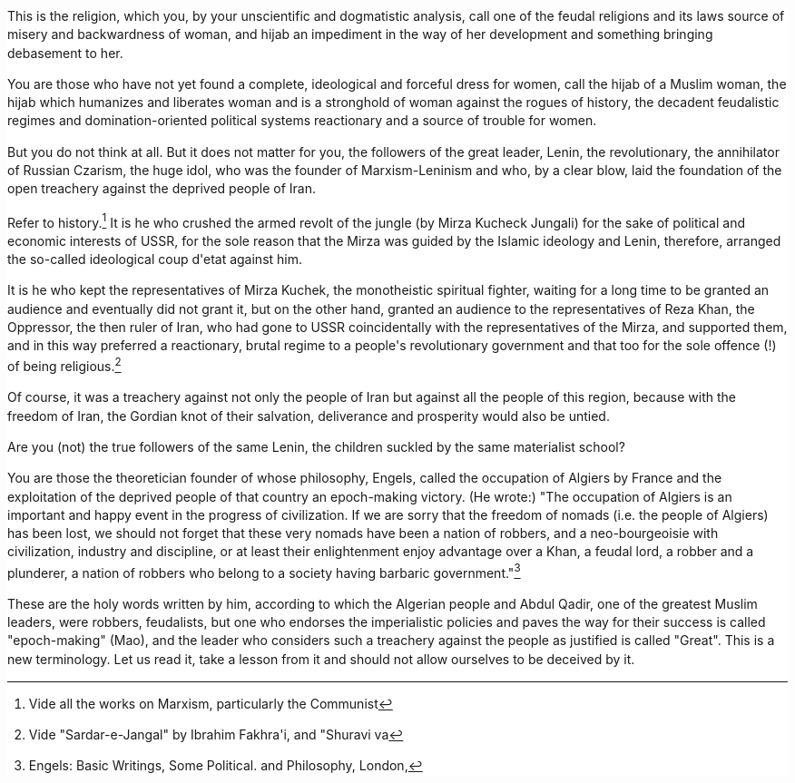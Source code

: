 This is the religion, which you, by your unscientific and dogmatistic
analysis, call one of the feudal religions and its laws source of misery
and backwardness of woman, and hijab an impediment in the way of her
development and something bringing debasement to her.

You are those who have not yet found a complete, ideological and
forceful dress for women, call the hijab of a Muslim woman, the hijab
which humanizes and liberates woman and is a stronghold of woman against
the rogues of history, the decadent feudalistic regimes and
domination-oriented political systems reactionary and a source of
trouble for women.

But you do not think at all. But it does not matter for you, the
followers of the great leader, Lenin, the revolutionary, the annihilator
of Russian Czarism, the huge idol, who was the founder of
Marxism-Leninism and who, by a clear blow, laid the foundation of the
open treachery against the deprived people of Iran.

Refer to history.[^14] It is he who crushed the armed revolt of the
jungle (by Mirza Kucheck Jungali) for the sake of political and economic
interests of USSR, for the sole reason that the Mirza was guided by the
Islamic ideology and Lenin, therefore, arranged the so-called
ideological coup d'etat against him.

It is he who kept the representatives of Mirza Kuchek, the monotheistic
spiritual fighter, waiting for a long time to be granted an audience and
eventually did not grant it, but on the other hand, granted an audience
to the representatives of Reza Khan, the Oppressor, the then ruler of
Iran, who had gone to USSR coincidentally with the representatives of
the Mirza, and supported them, and in this way preferred a reactionary,
brutal regime to a people's revolutionary government and that too for
the sole offence (!) of being religious.[^15]

Of course, it was a treachery against not only the people of Iran but
against all the people of this region, because with the freedom of Iran,
the Gordian knot of their salvation, deliverance and prosperity would
also be untied.

Are you (not) the true followers of the same Lenin, the children suckled
by the same materialist school?

You are those the theoretician founder of whose philosophy, Engels,
called the occupation of Algiers by France and the exploitation of the
deprived people of that country an epoch-making victory. (He wrote:)
"The occupation of Algiers is an important and happy event in the
progress of civilization. If we are sorry that the freedom of nomads
(i.e. the people of Algiers) has been lost, we should not forget that
these very nomads have been a nation of robbers, and a neo-bourgeoisie
with civilization, industry and discipline, or at least their
enlightenment enjoy advantage over a Khan, a feudal lord, a robber and a
plunderer, a nation of robbers who belong to a society having barbaric
government."[^16]

These are the holy words written by him, according to which the Algerian
people and Abdul Qadir, one of the greatest Muslim leaders, were
robbers, feudalists, but one who endorses the imperialistic policies and
paves the way for their success is called "epoch-making" (Mao), and the
leader who considers such a treachery against the people as justified is
called "Great". This is a new terminology. Let us read it, take a lesson
from it and should not allow ourselves to be deceived by it.


[^1]: Surah Nur 24:31.
[^2]: Surah Nur. 24:31.
[^3]: Surah Ahzab 33:59.
[^4]: Surah Nur 24:31. With regard to the beauty and ornaments, which
[^5]: Surah Nur, 24:31.
[^6]: Surah Ahzab 33:32.
[^7]: Surah Ahzab 33:32. This verse concerns the wives of the Prophet,
[^8]: Surah Ahzab 33:32. This part of the verse also concerns the wives
[^9]: Surah Hud: 11 :44
[^10]: Surah al-Baqarah 2:143 and Surah AaIi-Imran 3:110.
[^11]: Surah al-Ma'idah 5:56.
[^12]: Surah Tawbah 9:71. For the commentary of this verse refer to
[^13]: Surah al-Anfal 8:24.
[^14]: Vide all the works on Marxism, particularly the Communist
[^15]: Vide "Sardar-e-Jangal" by Ibrahim Fakhra'i, and "Shuravi va
[^16]: Engels: Basic Writings, Some Political. and Philosophy, London,
[^17]: The experience of the Islamic Revolution and the role of small
[^18]: Surah al-Anfal: 8:39